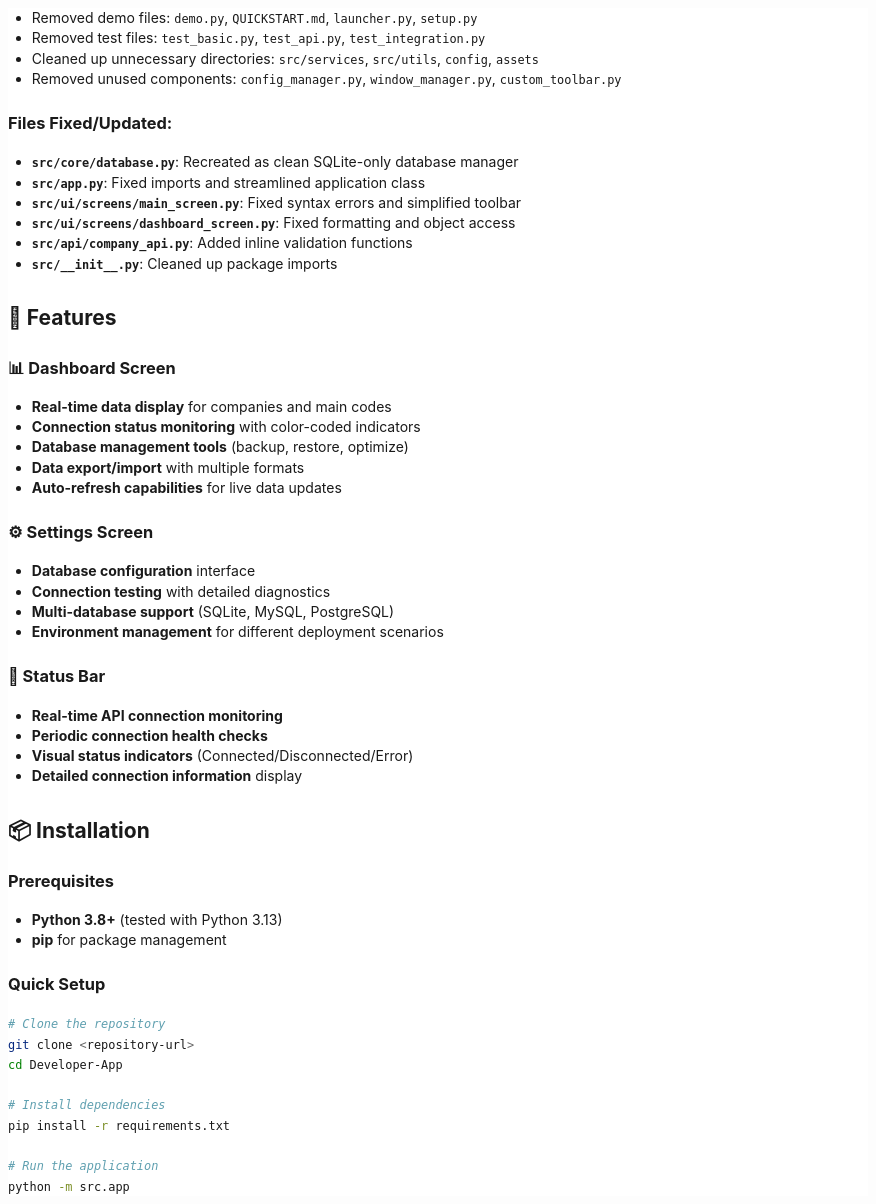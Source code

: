 - Removed demo files: `demo.py`, `QUICKSTART.md`, `launcher.py`, `setup.py`
- Removed test files: `test_basic.py`, `test_api.py`, `test_integration.py`
- Cleaned up unnecessary directories: `src/services`, `src/utils`, `config`, `assets`
- Removed unused components: `config_manager.py`, `window_manager.py`, `custom_toolbar.py`

### Files Fixed/Updated:

- **`src/core/database.py`**: Recreated as clean SQLite-only database manager
- **`src/app.py`**: Fixed imports and streamlined application class
- **`src/ui/screens/main_screen.py`**: Fixed syntax errors and simplified toolbar
- **`src/ui/screens/dashboard_screen.py`**: Fixed formatting and object access
- **`src/api/company_api.py`**: Added inline validation functions
- **`src/__init__.py`**: Cleaned up package imports

## 🚀 Features

### 📊 Dashboard Screen

- **Real-time data display** for companies and main codes
- **Connection status monitoring** with color-coded indicators
- **Database management tools** (backup, restore, optimize)
- **Data export/import** with multiple formats
- **Auto-refresh capabilities** for live data updates

### ⚙️ Settings Screen

- **Database configuration** interface
- **Connection testing** with detailed diagnostics
- **Multi-database support** (SQLite, MySQL, PostgreSQL)
- **Environment management** for different deployment scenarios

### 🔧 Status Bar

- **Real-time API connection monitoring**
- **Periodic connection health checks**
- **Visual status indicators** (Connected/Disconnected/Error)
- **Detailed connection information** display

## 📦 Installation

### Prerequisites

- **Python 3.8+** (tested with Python 3.13)
- **pip** for package management

### Quick Setup

```bash
# Clone the repository
git clone <repository-url>
cd Developer-App

# Install dependencies
pip install -r requirements.txt

# Run the application
python -m src.app
```
